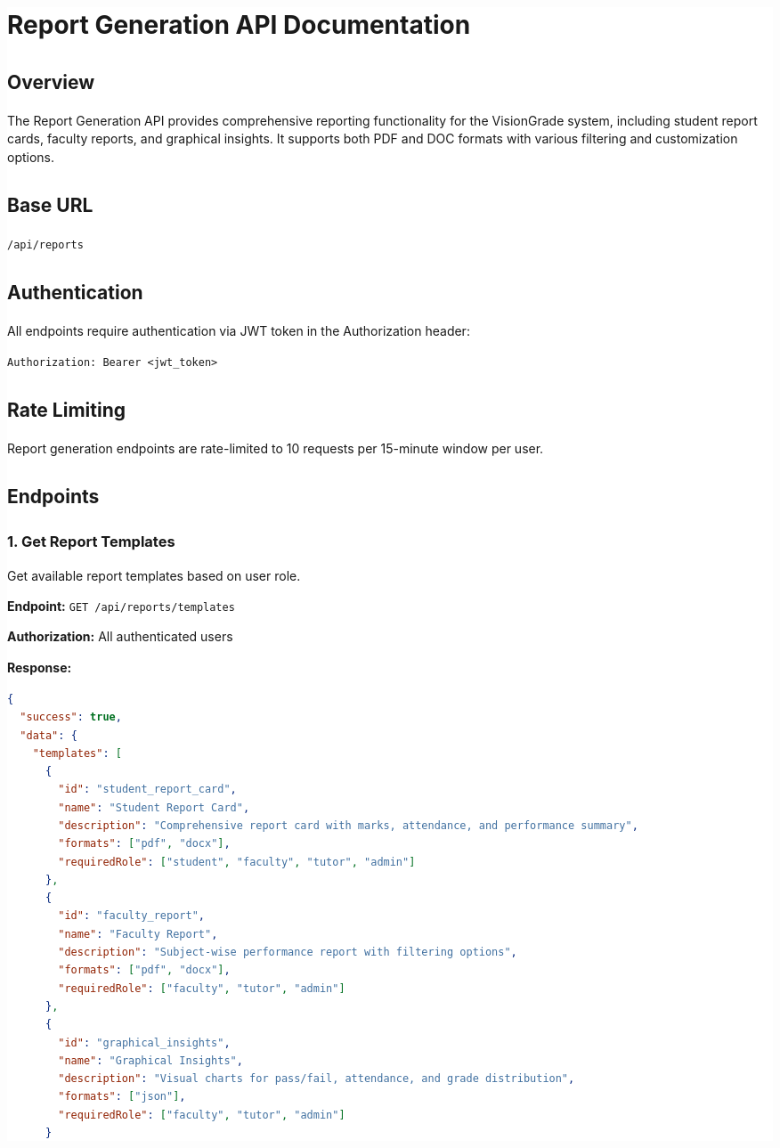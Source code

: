 # Report Generation API Documentation

## Overview

The Report Generation API provides comprehensive reporting functionality for the VisionGrade system, including student report cards, faculty reports, and graphical insights. It supports both PDF and DOC formats with various filtering and customization options.

## Base URL

```
/api/reports
```

## Authentication

All endpoints require authentication via JWT token in the Authorization header:

```
Authorization: Bearer <jwt_token>
```

## Rate Limiting

Report generation endpoints are rate-limited to 10 requests per 15-minute window per user.

## Endpoints

### 1. Get Report Templates

Get available report templates based on user role.

**Endpoint:** `GET /api/reports/templates`

**Authorization:** All authenticated users

**Response:**
```json
{
  "success": true,
  "data": {
    "templates": [
      {
        "id": "student_report_card",
        "name": "Student Report Card",
        "description": "Comprehensive report card with marks, attendance, and performance summary",
        "formats": ["pdf", "docx"],
        "requiredRole": ["student", "faculty", "tutor", "admin"]
      },
      {
        "id": "faculty_report",
        "name": "Faculty Report",
        "description": "Subject-wise performance report with filtering options",
        "formats": ["pdf", "docx"],
        "requiredRole": ["faculty", "tutor", "admin"]
      },
      {
        "id": "graphical_insights",
        "name": "Graphical Insights",
        "description": "Visual charts for pass/fail, attendance, and grade distribution",
        "formats": ["json"],
        "requiredRole": ["faculty", "tutor", "admin"]
      }
```